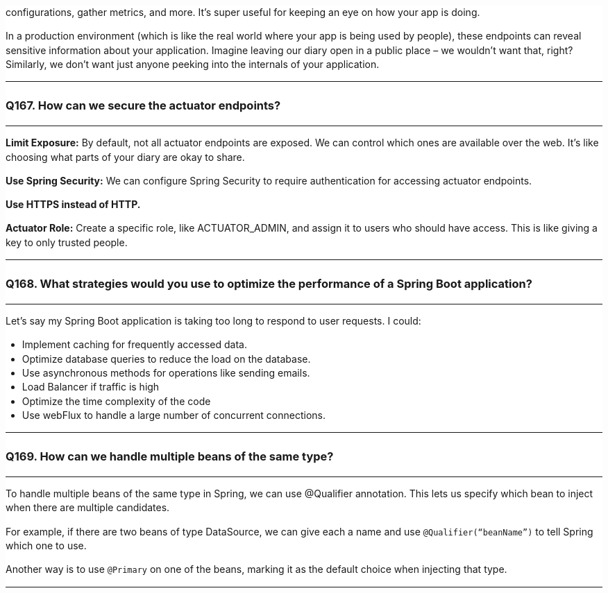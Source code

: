configurations, gather metrics, and more. It’s super useful for keeping an eye on how your app is doing.

In a production environment (which is like the real world where your app is being used by people), these endpoints can reveal sensitive information about your application. Imagine leaving our diary open in a public place – we wouldn’t want that, right? Similarly, we don’t want just anyone peeking into the internals of your application.

---

### Q167. **How can we secure the actuator endpoints?**

---

**Limit Exposure:** By default, not all actuator endpoints are exposed. We can control which ones are available over the web. It’s like choosing what parts of your diary are okay to share.

**Use Spring Security:** We can configure Spring Security to require authentication for accessing actuator endpoints.

**Use HTTPS instead of HTTP.**

**Actuator Role:** Create a specific role, like ACTUATOR_ADMIN, and assign it to users who should have access. This is like giving a key to only trusted people.

---

### Q168. **What strategies would you use to optimize the performance of a Spring Boot application?**

---

Let’s say my Spring Boot application is taking too long to respond to user requests. I could:

- Implement caching for frequently accessed data.
- Optimize database queries to reduce the load on the database.
- Use asynchronous methods for operations like sending emails.
- Load Balancer if traffic is high
- Optimize the time complexity of the code
- Use webFlux to handle a large number of concurrent connections.

---

### Q169. **How can we handle multiple beans of the same type?**

---

To handle multiple beans of the same type in Spring, we can use @Qualifier annotation. This lets us specify which bean to inject when there are multiple candidates.

For example, if there are two beans of type DataSource, we can give each a name and use `@Qualifier(“beanName”)` to tell Spring which one to use.

Another way is to use `@Primary` on one of the beans, marking it as the default choice when injecting that type.

---